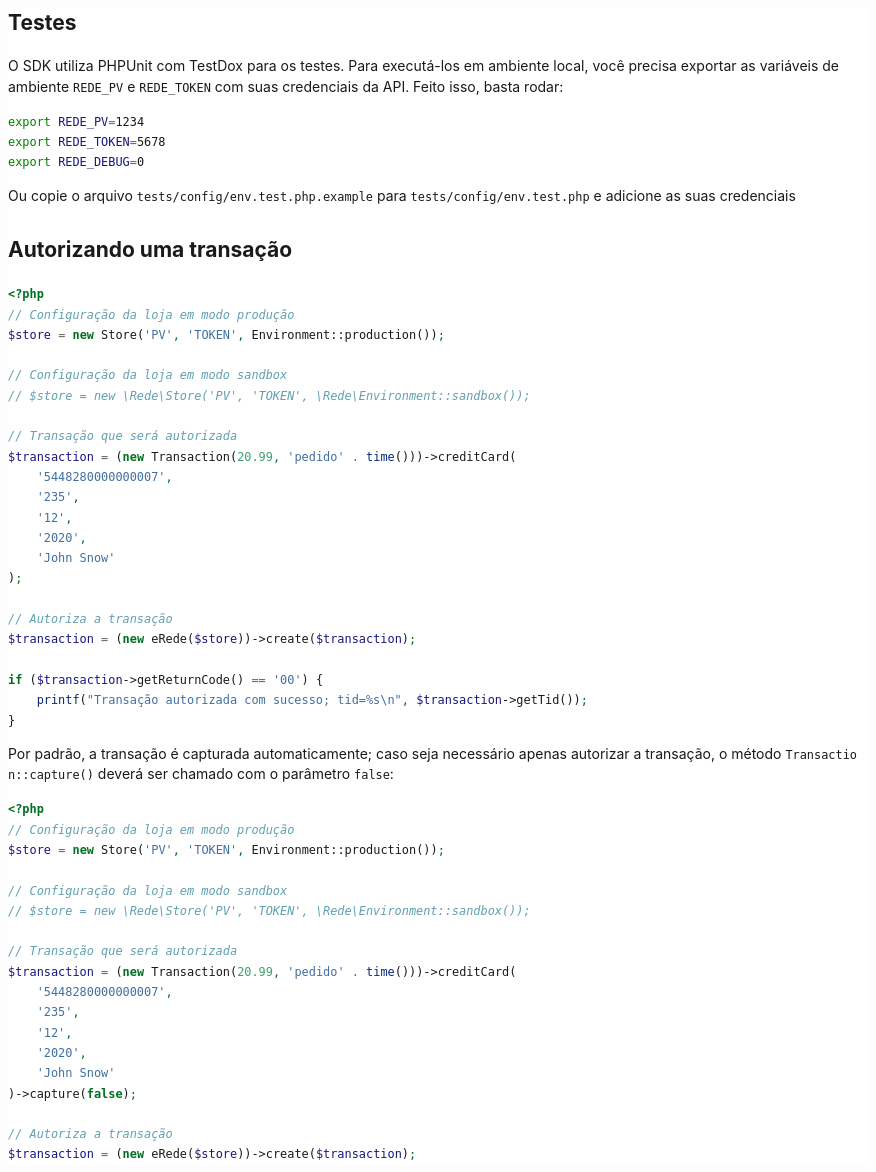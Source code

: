 ## Testes

O SDK utiliza PHPUnit com TestDox para os testes. Para executá-los em ambiente local, você precisa exportar
as variáveis de ambiente `REDE_PV` e `REDE_TOKEN` com suas credenciais da API. Feito isso, basta rodar:

```bash
export REDE_PV=1234
export REDE_TOKEN=5678
export REDE_DEBUG=0
```

Ou copie o arquivo `tests/config/env.test.php.example` para `tests/config/env.test.php` e adicione as suas credenciais

## Autorizando uma transação

```php
<?php
// Configuração da loja em modo produção
$store = new Store('PV', 'TOKEN', Environment::production());

// Configuração da loja em modo sandbox
// $store = new \Rede\Store('PV', 'TOKEN', \Rede\Environment::sandbox());

// Transação que será autorizada
$transaction = (new Transaction(20.99, 'pedido' . time()))->creditCard(
    '5448280000000007',
    '235',
    '12',
    '2020',
    'John Snow'
);

// Autoriza a transação
$transaction = (new eRede($store))->create($transaction);

if ($transaction->getReturnCode() == '00') {
    printf("Transação autorizada com sucesso; tid=%s\n", $transaction->getTid());
}
```

Por padrão, a transação é capturada automaticamente; caso seja necessário apenas autorizar a transação, o método `Transaction::capture()` deverá ser chamado com o parâmetro `false`:

```php
<?php
// Configuração da loja em modo produção
$store = new Store('PV', 'TOKEN', Environment::production());

// Configuração da loja em modo sandbox
// $store = new \Rede\Store('PV', 'TOKEN', \Rede\Environment::sandbox());

// Transação que será autorizada
$transaction = (new Transaction(20.99, 'pedido' . time()))->creditCard(
    '5448280000000007',
    '235',
    '12',
    '2020',
    'John Snow'
)->capture(false);

// Autoriza a transação
$transaction = (new eRede($store))->create($transaction);
```